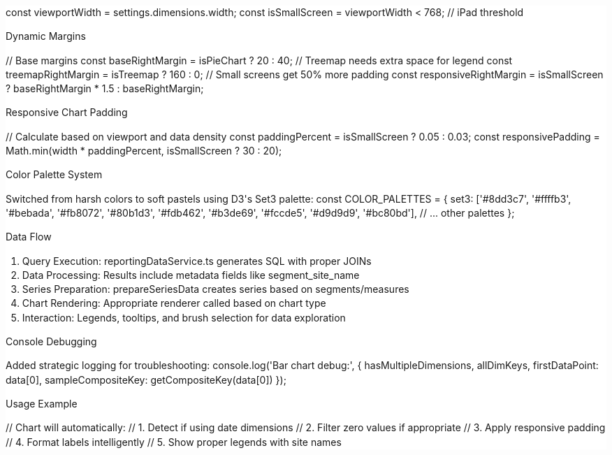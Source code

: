   const viewportWidth = settings.dimensions.width;
  const isSmallScreen = viewportWidth < 768; // iPad threshold

  Dynamic Margins

  // Base margins
  const baseRightMargin = isPieChart ? 20 : 40;
  // Treemap needs extra space for legend
  const treemapRightMargin = isTreemap ? 160 : 0;
  // Small screens get 50% more padding
  const responsiveRightMargin = isSmallScreen ? baseRightMargin * 1.5 : baseRightMargin;

  Responsive Chart Padding

  // Calculate based on viewport and data density
  const paddingPercent = isSmallScreen ? 0.05 : 0.03;
  const responsivePadding = Math.min(width * paddingPercent, isSmallScreen ? 30 : 20);

  Color Palette System

  Switched from harsh colors to soft pastels using D3's Set3 palette:
  const COLOR_PALETTES = {
    set3: ['#8dd3c7', '#ffffb3', '#bebada', '#fb8072', '#80b1d3', '#fdb462', '#b3de69', '#fccde5', '#d9d9d9', '#bc80bd'],
    // ... other palettes
  };

  Data Flow

  1. Query Execution: reportingDataService.ts generates SQL with proper JOINs
  2. Data Processing: Results include metadata fields like segment_site_name
  3. Series Preparation: prepareSeriesData creates series based on segments/measures
  4. Chart Rendering: Appropriate renderer called based on chart type
  5. Interaction: Legends, tooltips, and brush selection for data exploration

  Console Debugging

  Added strategic logging for troubleshooting:
  console.log('Bar chart debug:', {
    hasMultipleDimensions,
    allDimKeys,
    firstDataPoint: data[0],
    sampleCompositeKey: getCompositeKey(data[0])
  });

  Usage Example

  // Chart will automatically:
  // 1. Detect if using date dimensions
  // 2. Filter zero values if appropriate
  // 3. Apply responsive padding
  // 4. Format labels intelligently
  // 5. Show proper legends with site names
  <BaseChart
    data={aggregatedData}
    settings={visualizationSettings}
    chartType="line"
  />
